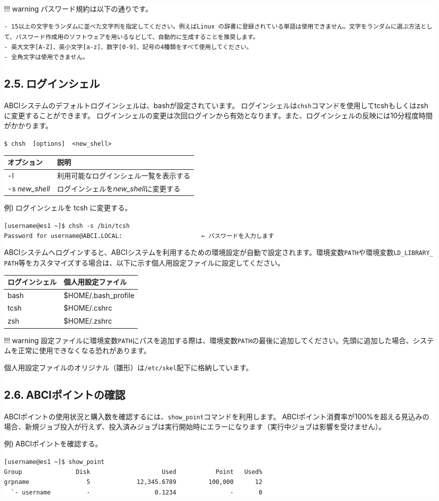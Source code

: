 !!! warning
    パスワード規約は以下の通りです。

    - 15以上の文字をランダムに並べた文字列を指定してください。例えばLinux の辞書に登録されている単語は使用できません。文字をランダムに選ぶ方法として、パスワード作成用のソフトウェアを用いるなどして、自動的に生成することを推奨します。
    - 英大文字[A-Z]、英小文字[a-z]、数字[0-9]、記号の4種類をすべて使用してください。
    - 全角文字は使用できません。


## 2.5. ログインシェル

ABCIシステムのデフォルトログインシェルは、bashが設定されています。
ログインシェルは`chsh`コマンドを使用してtcshもしくはzshに変更することができます。
ログインシェルの変更は次回ログインから有効となります。また、ログインシェルの反映には10分程度時間がかかります。

```
$ chsh  [options]  <new_shell>
```

| オプション | 説明 |
|:--|:--|
| -l | 利用可能なログインシェル一覧を表示する |
| -s *new_shell* | ログインシェルを*new_shell*に変更する |

例) ログインシェルを tcsh に変更する。

```
[username@es1 ~]$ chsh -s /bin/tcsh
Password for username@ABCI.LOCAL:                      ← パスワードを入力します
```

ABCIシステムへログインすると、ABCIシステムを利用するための環境設定が自動で設定されます。環境変数`PATH`や環境変数`LD_LIBRARY_PATH`等をカスタマイズする場合は、以下に示す個人用設定ファイルに設定してください。

| ログインシェル  | 個人用設定ファイル |
|:--|:--|
| bash  |  $HOME/.bash_profile |
| tcsh  |  $HOME/.cshrc |
| zsh   |  $HOME/.zshrc |

!!! warning
    設定ファイルに環境変数`PATH`にパスを追加する際は、環境変数`PATH`の最後に追加してください。先頭に追加した場合、システムを正常に使用できなくなる恐れがあります。

個人用設定ファイルのオリジナル（雛形）は`/etc/skel`配下に格納しています。


## 2.6. ABCIポイントの確認

ABCIポイントの使用状況と購入数を確認するには、`show_point`コマンドを利用します。
ABCIポイント消費率が100%を超える見込みの場合、新規ジョブ投入が行えず、投入済みジョブは実行開始時にエラーになります（実行中ジョブは影響を受けません）。

例) ABCIポイントを確認する。

```
[username@es1 ~]$ show_point
Group               Disk                    Used           Point   Used%
grpname                5             12,345.6789         100,000      12
  `- username          -                  0.1234               -       0
```
